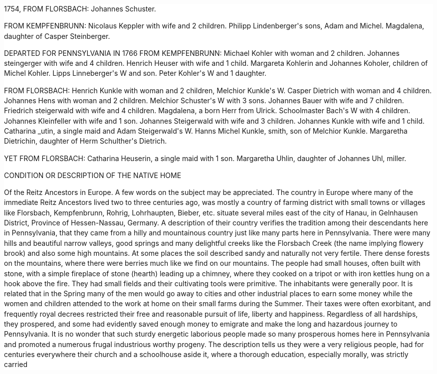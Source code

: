 1754, FROM FLORSBACH:
Johannes Schuster.

FROM KEMPFENBRUNN:
Nicolaus Keppler with wife and 2 children.
Philipp Lindenberger's sons, Adam and Michel.
Magdalena, daughter of Casper Steinberger.

DEPARTED FOR PENNSYLVANIA IN 1766
FROM KEMPFENBRUNN:
Michael Kohler with woman and 2 children.
Johannes steingerger with wife and 4 children.
Henrich Heuser with wife and 1 child.
Margareta Kohlerin and Johannes Koholer, children of Michel Kohler.
Lipps Linneberger's W and son.
Peter Kohler's W and 1 daughter.

FROM FLORSBACH:
Henrich Kunkle with woman and 2 children, Melchior Kunkle's W.
Casper Dietrich with woman and 4 children.
Johannes Hens with woman and 2 children.
Melchior Schuster's W with 3 sons.
Johannes Bauer with wife and 7 children.
Friedrich steigerwald with wife and 4 children.
Magdalena, a born Herr from Ulrick.
Schoolmaster Bach's W with 4 children.
Johannes Kleinfeller with wife and 1 son.
Johannes Steigerwald with wife and 3 children.
Johannes Kunkle with wife and 1 child.
Catharina _utin, a single maid and Adam Steigerwald's W.
Hanns Michel Kunkle, smith, son of Melchior Kunkle.
Margaretha Dietrichin, daughter of Herm Schulther's Dietrich.

YET FROM FLORSBACH:
Catharina Heuserin, a single maid with 1 son.
Margaretha Uhlin, daughter of Johannes Uhl, miller.

CONDITION OR DESCRIPTION OF THE NATIVE HOME

Of the Reitz Ancestors in Europe. A few words on the subject may be appreciated. The
country in Europe where many of the immediate Reitz Ancestors lived two to three centuries ago, was
mostly a country of farming district with small towns or villages like Florsbach, Kempfenbrunn,
Rohrig, Lohrhaupten, Bieber, etc. situate several miles east of the city of Hanau, in Gelnhausen
District, Province of Hessen-Nassau, Germany. A description of their country verifies the tradition
among their descendants here in Pennsylvania, that they came from a hilly and mountainous country
just like many parts here in Pennsylvania. There were many hills and beautiful narrow valleys, good
springs and many delightful creeks like the Florsbach Creek (the name implying flowery brook) and
also some high mountains. At some places the soil described sandy and naturally not very fertile.
There dense forests on the mountains, where there were berries much like we find on our mountains.
The people had small houses, often built with stone, with a simple fireplace of stone (hearth)
leading up a chimney, where they cooked on a tripot or with iron kettles hung on a hook above the
fire. They had small fields and their cultivating tools were primitive. The inhabitants were generally
poor. It is related that in the Spring many of the men would go away to cities and other industrial
places to earn some money while the women and children attended to the work at home on their
small farms during the Summer. Their taxes were often exorbitant, and frequently royal decrees
restricted their free and reasonable pursuit of life, liberty and happiness. Regardless of all hardships,
they prospered, and some had evidently saved enough money to emigrate and make the long and
hazardous journey to Pennsylvania. It is no wonder that such sturdy energetic laborious people made
so many prosperous homes here in Pennsylvania and promoted a numerous frugal industrious worthy
progeny. The description tells us they were a very religious people, had for centuries everywhere their
church and a schoolhouse aside it, where a thorough education, especially morally, was strictly carried